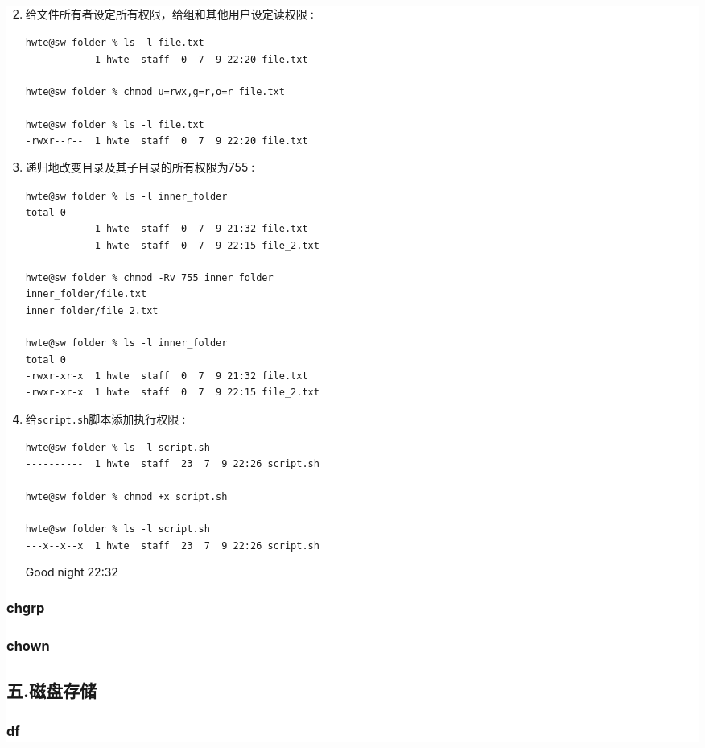 2. 给文件所有者设定所有权限，给组和其他用户设定读权限 : 

   ```shell
   hwte@sw folder % ls -l file.txt 
   ----------  1 hwte  staff  0  7  9 22:20 file.txt
   
   hwte@sw folder % chmod u=rwx,g=r,o=r file.txt
   
   hwte@sw folder % ls -l file.txt              
   -rwxr--r--  1 hwte  staff  0  7  9 22:20 file.txt
   ```

3. 递归地改变目录及其子目录的所有权限为755 : 

   ```shell
   hwte@sw folder % ls -l inner_folder                                             
   total 0
   ----------  1 hwte  staff  0  7  9 21:32 file.txt
   ----------  1 hwte  staff  0  7  9 22:15 file_2.txt
   
   hwte@sw folder % chmod -Rv 755 inner_folder                                   
   inner_folder/file.txt
   inner_folder/file_2.txt
   
   hwte@sw folder % ls -l inner_folder                                             
   total 0
   -rwxr-xr-x  1 hwte  staff  0  7  9 21:32 file.txt
   -rwxr-xr-x  1 hwte  staff  0  7  9 22:15 file_2.txt
   ```

4. 给`script.sh`脚本添加执行权限 : 

   ```shell
   hwte@sw folder % ls -l script.sh 
   ----------  1 hwte  staff  23  7  9 22:26 script.sh
   
   hwte@sw folder % chmod +x script.sh
   
   hwte@sw folder % ls -l script.sh   
   ---x--x--x  1 hwte  staff  23  7  9 22:26 script.sh
   ```

   Good night 22:32

### chgrp



### chown



## 五.磁盘存储

### df
